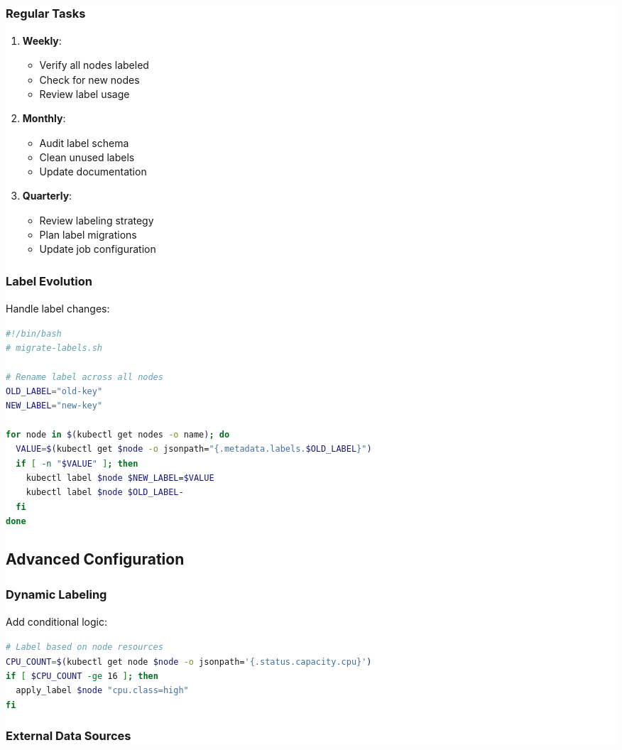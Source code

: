 ### Regular Tasks

1. **Weekly**:
   - Verify all nodes labeled
   - Check for new nodes
   - Review label usage

2. **Monthly**:
   - Audit label schema
   - Clean unused labels
   - Update documentation

3. **Quarterly**:
   - Review labeling strategy
   - Plan label migrations
   - Update job configuration

### Label Evolution

Handle label changes:
```bash
#!/bin/bash
# migrate-labels.sh

# Rename label across all nodes
OLD_LABEL="old-key"
NEW_LABEL="new-key"

for node in $(kubectl get nodes -o name); do
  VALUE=$(kubectl get $node -o jsonpath="{.metadata.labels.$OLD_LABEL}")
  if [ -n "$VALUE" ]; then
    kubectl label $node $NEW_LABEL=$VALUE
    kubectl label $node $OLD_LABEL-
  fi
done
```

## Advanced Configuration

### Dynamic Labeling

Add conditional logic:
```bash
# Label based on node resources
CPU_COUNT=$(kubectl get node $node -o jsonpath='{.status.capacity.cpu}')
if [ $CPU_COUNT -ge 16 ]; then
  apply_label $node "cpu.class=high"
fi
```

### External Data Sources
